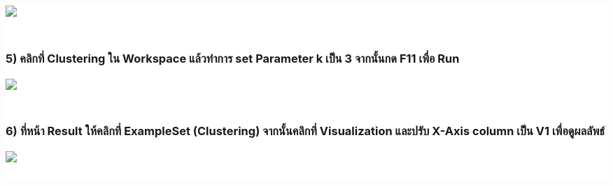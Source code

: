 <div class="img-caption">
    <img style="width: 60vw" src="../img/content_images/34_k-means(rapid)/img09.png"/><br><br>
</div>

### 5) คลิกที่ Clustering ใน Workspace แล้วทำการ set Parameter k เป็น 3 จากนั้นกด F11 เพื่อ Run

<div class="img-caption">
    <img style="width: 60vw" src="../img/content_images/34_k-means(rapid)/img10.png"/><br><br>
</div>

### 6) ที่หน้า Result ให้คลิกที่ ExampleSet (Clustering) จากนั้นคลิกที่ Visualization และปรับ X-Axis column เป็น V1 เพื่อดูผลลัพธ์

<div class="img-caption">
    <img style="width: 60vw" src="../img/content_images/34_k-means(rapid)/img11.png"/><br><br>
</div>